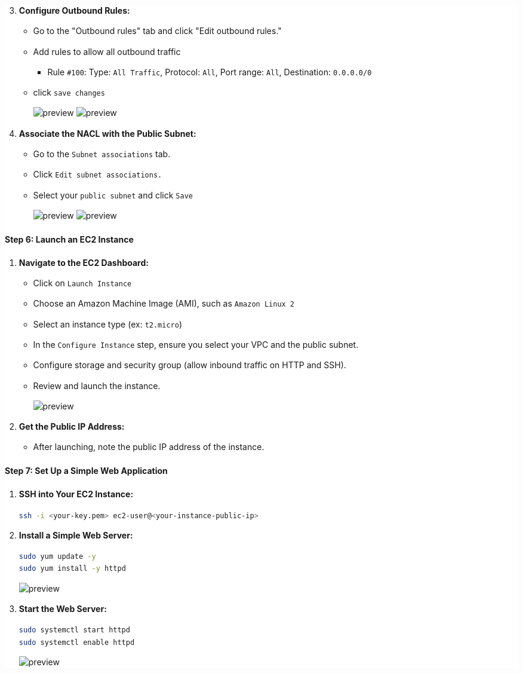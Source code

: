 3. **Configure Outbound Rules:**
   - Go to the "Outbound rules" tab and click "Edit outbound rules."
   - Add rules to allow all outbound traffic 
      - Rule `#100`: Type: `All Traffic`, Protocol: `All`, Port range: `All`, Destination: `0.0.0.0/0`
   - click `save changes`

     ![preview](images/dev34.png)
     ![preview](images/dev35.png)

4. **Associate the NACL with the Public Subnet:**
   - Go to the `Subnet associations` tab.
   - Click `Edit subnet associations.`
   - Select your `public subnet` and click `Save`

      ![preview](images/dev36.png)
      ![preview](images/dev37.png)

#### Step 6: Launch an EC2 Instance

1. **Navigate to the EC2 Dashboard:**
   - Click on `Launch Instance`
   - Choose an Amazon Machine Image (AMI), such as `Amazon Linux 2`
   - Select an instance type (ex: `t2.micro`)
   - In the `Configure Instance` step, ensure you select your VPC and the public subnet.
   - Configure storage and security group (allow inbound traffic on HTTP and SSH).
   - Review and launch the instance.

      ![preview](images/dev38.png)

2. **Get the Public IP Address:**
   - After launching, note the public IP address of the instance.

#### Step 7: Set Up a Simple Web Application

1. **SSH into Your EC2 Instance:**

   ```bash
   ssh -i <your-key.pem> ec2-user@<your-instance-public-ip>   
   ```

2. **Install a Simple Web Server:**

   ```bash
   sudo yum update -y
   sudo yum install -y httpd
   ```
   ![preview](images/dev40.png)

3. **Start the Web Server:**

   ```bash
   sudo systemctl start httpd
   sudo systemctl enable httpd
   ```
   ![preview](images/dev39.png)
